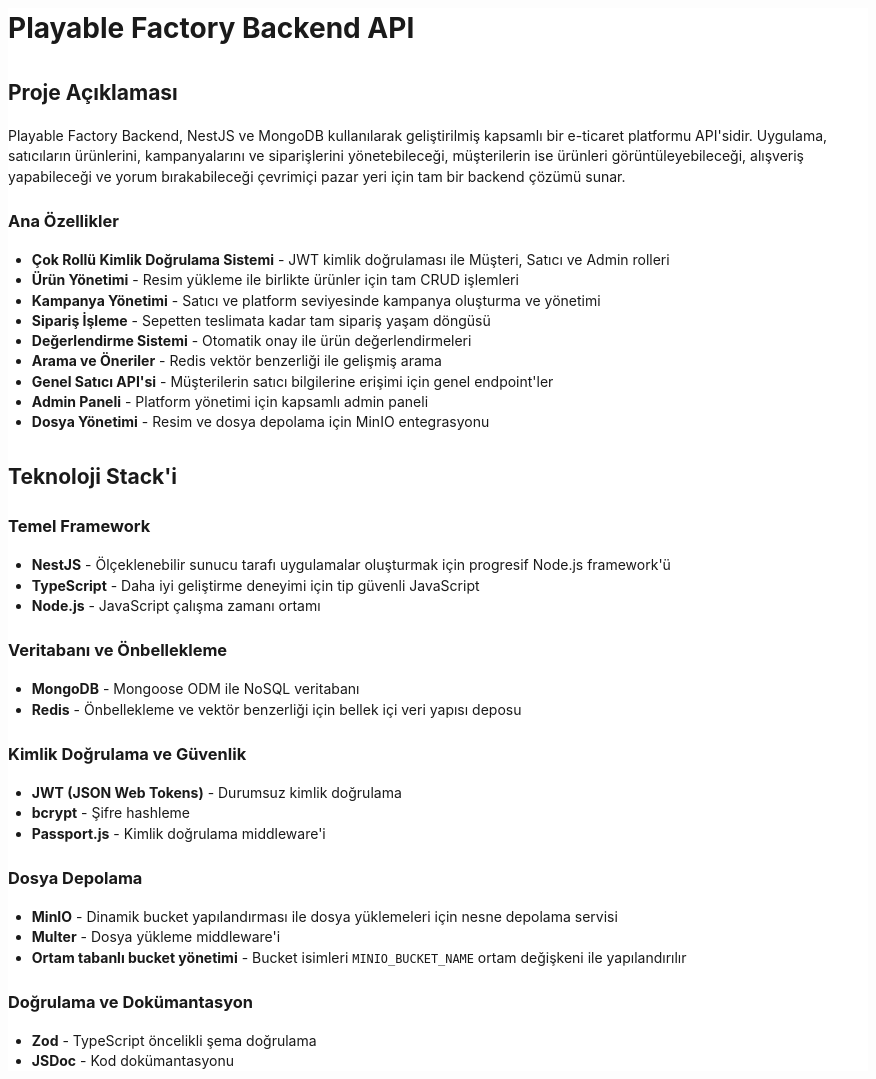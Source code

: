 # Playable Factory Backend API

## Proje Açıklaması

Playable Factory Backend, NestJS ve MongoDB kullanılarak geliştirilmiş kapsamlı bir e-ticaret platformu API'sidir. Uygulama, satıcıların ürünlerini, kampanyalarını ve siparişlerini yönetebileceği, müşterilerin ise ürünleri görüntüleyebileceği, alışveriş yapabileceği ve yorum bırakabileceği çevrimiçi pazar yeri için tam bir backend çözümü sunar.

### Ana Özellikler

- **Çok Rollü Kimlik Doğrulama Sistemi** - JWT kimlik doğrulaması ile Müşteri, Satıcı ve Admin rolleri
- **Ürün Yönetimi** - Resim yükleme ile birlikte ürünler için tam CRUD işlemleri
- **Kampanya Yönetimi** - Satıcı ve platform seviyesinde kampanya oluşturma ve yönetimi
- **Sipariş İşleme** - Sepetten teslimata kadar tam sipariş yaşam döngüsü
- **Değerlendirme Sistemi** - Otomatik onay ile ürün değerlendirmeleri
- **Arama ve Öneriler** - Redis vektör benzerliği ile gelişmiş arama
- **Genel Satıcı API'si** - Müşterilerin satıcı bilgilerine erişimi için genel endpoint'ler
- **Admin Paneli** - Platform yönetimi için kapsamlı admin paneli
- **Dosya Yönetimi** - Resim ve dosya depolama için MinIO entegrasyonu

## Teknoloji Stack'i

### Temel Framework
- **NestJS** - Ölçeklenebilir sunucu tarafı uygulamalar oluşturmak için progresif Node.js framework'ü
- **TypeScript** - Daha iyi geliştirme deneyimi için tip güvenli JavaScript
- **Node.js** - JavaScript çalışma zamanı ortamı

### Veritabanı ve Önbellekleme
- **MongoDB** - Mongoose ODM ile NoSQL veritabanı
- **Redis** - Önbellekleme ve vektör benzerliği için bellek içi veri yapısı deposu

### Kimlik Doğrulama ve Güvenlik
- **JWT (JSON Web Tokens)** - Durumsuz kimlik doğrulama
- **bcrypt** - Şifre hashleme
- **Passport.js** - Kimlik doğrulama middleware'i

### Dosya Depolama
- **MinIO** - Dinamik bucket yapılandırması ile dosya yüklemeleri için nesne depolama servisi
- **Multer** - Dosya yükleme middleware'i
- **Ortam tabanlı bucket yönetimi** - Bucket isimleri `MINIO_BUCKET_NAME` ortam değişkeni ile yapılandırılır

### Doğrulama ve Dokümantasyon
- **Zod** - TypeScript öncelikli şema doğrulama
- **JSDoc** - Kod dokümantasyonu
